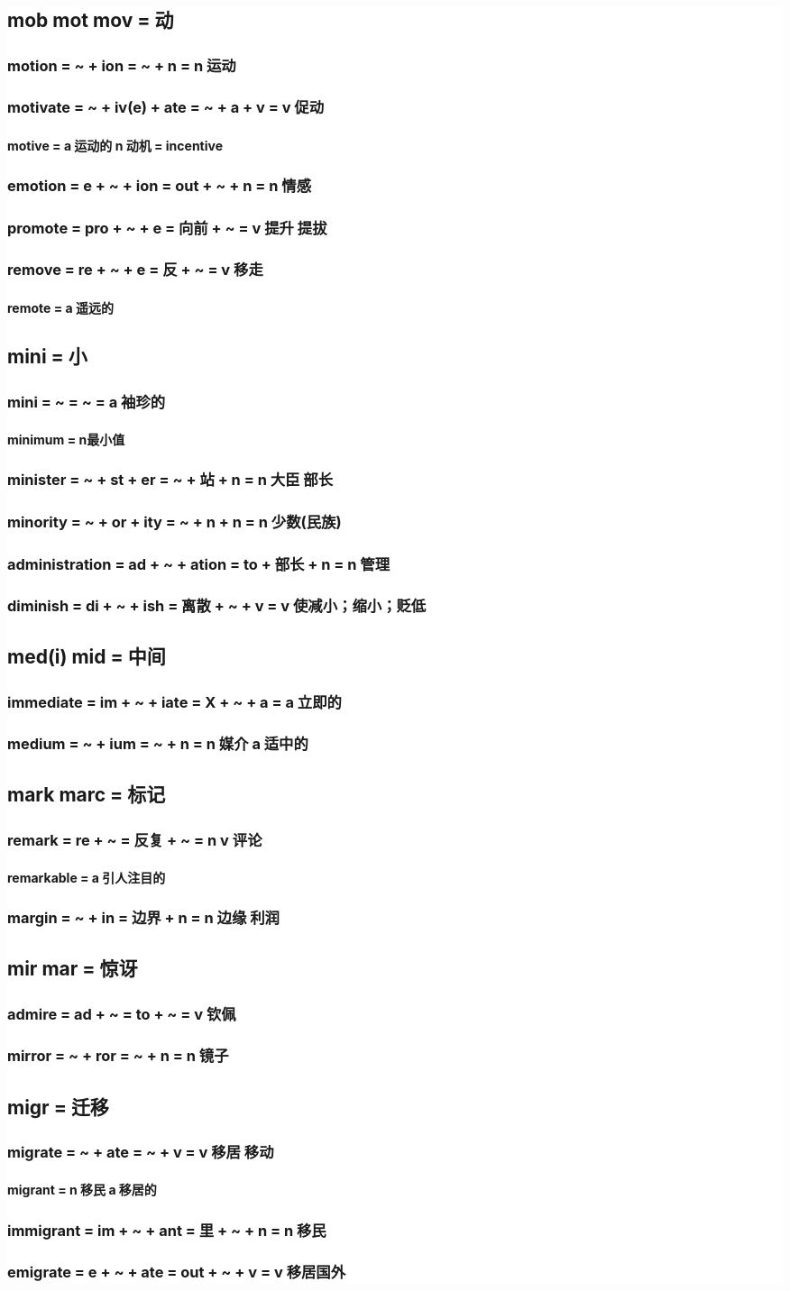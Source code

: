 ## mob mot mov = 动
### motion = ~ + ion = ~ + n = n 运动
### motivate = ~ + iv(e) + ate = ~ + a + v = v 促动
#### motive = a 运动的  n 动机 = incentive
### emotion = e + ~ + ion = out + ~ + n = n 情感
### promote = pro + ~ + e = 向前 + ~ = v 提升 提拔
### remove = re + ~ + e = 反 + ~ = v 移走
#### remote = a 遥远的

## mini = 小
### mini = ~ = ~ = a 袖珍的
#### minimum = n最小值
### minister = ~ + st + er = ~ + 站 + n = n 大臣 部长
### minority = ~ + or + ity = ~ + n + n = n 少数(民族)
### administration = ad + ~ + ation = to + 部长 + n = n 管理
### diminish = di + ~ + ish = 离散 + ~ + v = v 使减小；缩小；贬低

## med(i) mid = 中间
### immediate = im + ~ + iate = X + ~ + a = a 立即的
### medium = ~ + ium = ~ + n = n 媒介  a 适中的

## mark marc = 标记
### remark = re + ~ = 反复 + ~ = n v 评论
#### remarkable = a 引人注目的
### margin = ~ + in = 边界 + n = n 边缘 利润

## mir mar = 惊讶
### admire = ad + ~ = to + ~ = v 钦佩
### mirror = ~ + ror = ~ + n = n 镜子

## migr = 迁移
### migrate = ~ + ate = ~ + v = v 移居 移动
#### migrant = n 移民  a 移居的
### immigrant = im + ~ + ant = 里 + ~ + n = n 移民
### emigrate = e + ~ + ate = out + ~ + v = v 移居国外
